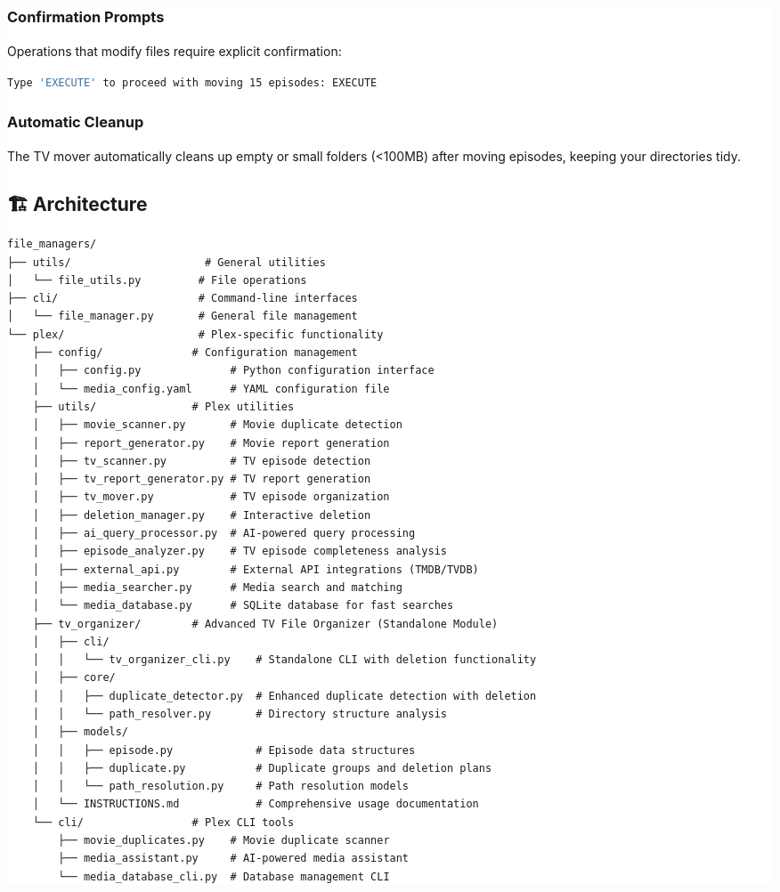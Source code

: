 ### Confirmation Prompts
Operations that modify files require explicit confirmation:
```bash
Type 'EXECUTE' to proceed with moving 15 episodes: EXECUTE
```

### Automatic Cleanup
The TV mover automatically cleans up empty or small folders (<100MB) after moving episodes, keeping your directories tidy.

## 🏗️ Architecture

```
file_managers/
├── utils/                     # General utilities
│   └── file_utils.py         # File operations
├── cli/                      # Command-line interfaces
│   └── file_manager.py       # General file management
└── plex/                     # Plex-specific functionality
    ├── config/              # Configuration management
    │   ├── config.py              # Python configuration interface
    │   └── media_config.yaml      # YAML configuration file
    ├── utils/               # Plex utilities
    │   ├── movie_scanner.py       # Movie duplicate detection
    │   ├── report_generator.py    # Movie report generation
    │   ├── tv_scanner.py          # TV episode detection
    │   ├── tv_report_generator.py # TV report generation
    │   ├── tv_mover.py            # TV episode organization
    │   ├── deletion_manager.py    # Interactive deletion
    │   ├── ai_query_processor.py  # AI-powered query processing
    │   ├── episode_analyzer.py    # TV episode completeness analysis
    │   ├── external_api.py        # External API integrations (TMDB/TVDB)
    │   ├── media_searcher.py      # Media search and matching
    │   └── media_database.py      # SQLite database for fast searches
    ├── tv_organizer/        # Advanced TV File Organizer (Standalone Module)
    │   ├── cli/
    │   │   └── tv_organizer_cli.py    # Standalone CLI with deletion functionality
    │   ├── core/
    │   │   ├── duplicate_detector.py  # Enhanced duplicate detection with deletion
    │   │   └── path_resolver.py       # Directory structure analysis
    │   ├── models/
    │   │   ├── episode.py             # Episode data structures
    │   │   ├── duplicate.py           # Duplicate groups and deletion plans
    │   │   └── path_resolution.py     # Path resolution models
    │   └── INSTRUCTIONS.md            # Comprehensive usage documentation
    └── cli/                 # Plex CLI tools
        ├── movie_duplicates.py    # Movie duplicate scanner
        ├── media_assistant.py     # AI-powered media assistant
        └── media_database_cli.py  # Database management CLI
```
